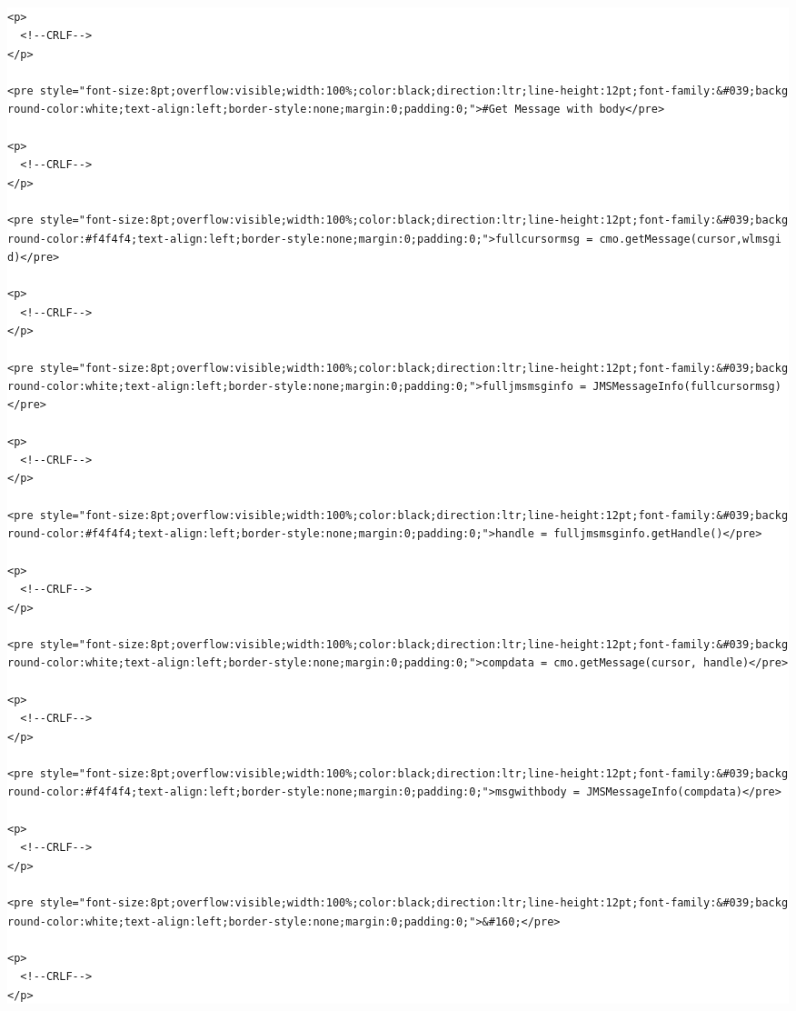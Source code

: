     <p>
      <!--CRLF-->
    </p>
    
    <pre style="font-size:8pt;overflow:visible;width:100%;color:black;direction:ltr;line-height:12pt;font-family:&#039;background-color:white;text-align:left;border-style:none;margin:0;padding:0;">#Get Message with body</pre>
    
    <p>
      <!--CRLF-->
    </p>
    
    <pre style="font-size:8pt;overflow:visible;width:100%;color:black;direction:ltr;line-height:12pt;font-family:&#039;background-color:#f4f4f4;text-align:left;border-style:none;margin:0;padding:0;">fullcursormsg = cmo.getMessage(cursor,wlmsgid)</pre>
    
    <p>
      <!--CRLF-->
    </p>
    
    <pre style="font-size:8pt;overflow:visible;width:100%;color:black;direction:ltr;line-height:12pt;font-family:&#039;background-color:white;text-align:left;border-style:none;margin:0;padding:0;">fulljmsmsginfo = JMSMessageInfo(fullcursormsg)</pre>
    
    <p>
      <!--CRLF-->
    </p>
    
    <pre style="font-size:8pt;overflow:visible;width:100%;color:black;direction:ltr;line-height:12pt;font-family:&#039;background-color:#f4f4f4;text-align:left;border-style:none;margin:0;padding:0;">handle = fulljmsmsginfo.getHandle()</pre>
    
    <p>
      <!--CRLF-->
    </p>
    
    <pre style="font-size:8pt;overflow:visible;width:100%;color:black;direction:ltr;line-height:12pt;font-family:&#039;background-color:white;text-align:left;border-style:none;margin:0;padding:0;">compdata = cmo.getMessage(cursor, handle)</pre>
    
    <p>
      <!--CRLF-->
    </p>
    
    <pre style="font-size:8pt;overflow:visible;width:100%;color:black;direction:ltr;line-height:12pt;font-family:&#039;background-color:#f4f4f4;text-align:left;border-style:none;margin:0;padding:0;">msgwithbody = JMSMessageInfo(compdata)</pre>
    
    <p>
      <!--CRLF-->
    </p>
    
    <pre style="font-size:8pt;overflow:visible;width:100%;color:black;direction:ltr;line-height:12pt;font-family:&#039;background-color:white;text-align:left;border-style:none;margin:0;padding:0;">&#160;</pre>
    
    <p>
      <!--CRLF-->
    </p>
    